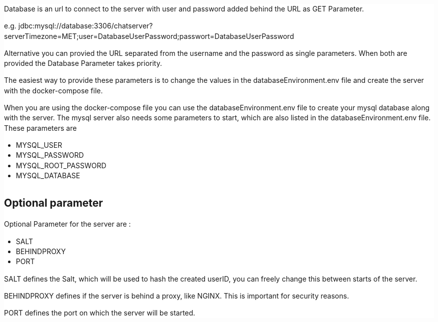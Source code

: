 Database is an url to connect to the server with user and password added behind the URL as GET Parameter.

e.g. jdbc:mysql://database:3306/chatserver?serverTimezone=MET;user=DatabaseUserPassword;passwort=DatabaseUserPassword

Alternative you can provied the URL separated from the username and the password as single parameters. When both are provided the Database Parameter takes priority.

The easiest way to provide these parameters is to change the values in the databaseEnvironment.env file and create the server with the docker-compose file.

When you are using the docker-compose file you can use the databaseEnvironment.env file to create your mysql database along with the server.
The mysql server also needs some parameters to start, which are also listed in the databaseEnvironment.env file. These parameters are

* MYSQL_USER
* MYSQL_PASSWORD
* MYSQL_ROOT_PASSWORD
* MYSQL_DATABASE

## Optional parameter

Optional Parameter for the server are :

* SALT
* BEHINDPROXY
* PORT

SALT defines the Salt, which will be used to hash the created userID, you can freely change this between starts of the server.

BEHINDPROXY defines if the server is behind a proxy, like NGINX. This is important for security reasons.

PORT defines the port on which the server will be started.


